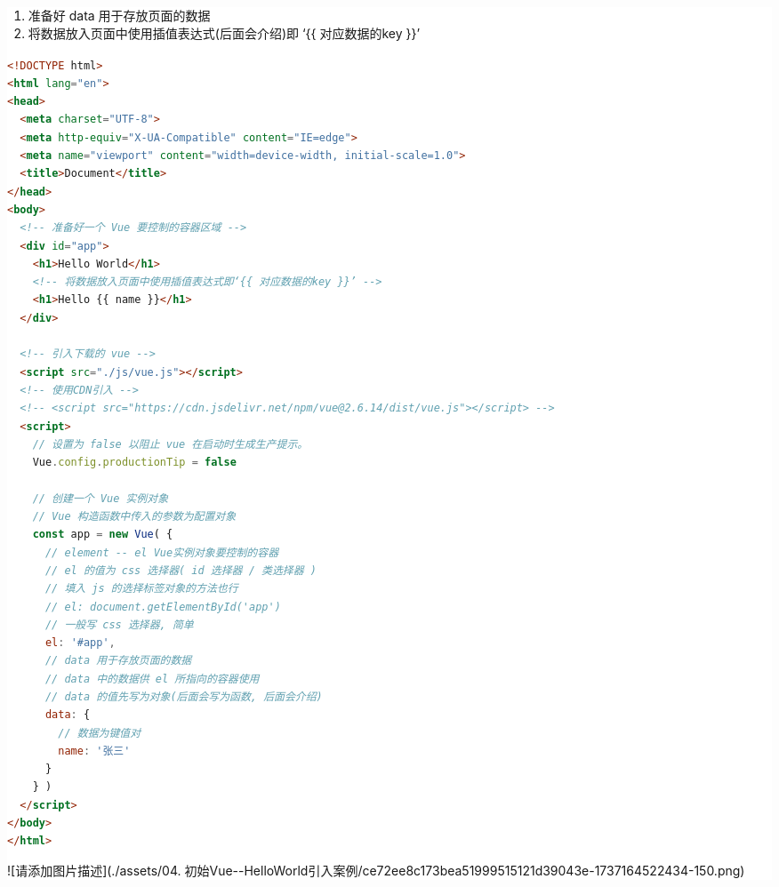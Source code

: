 1. 准备好 data 用于存放页面的数据
2. 将数据放入页面中使用插值表达式(后面会介绍)即 ‘{{ 对应数据的key }}’

```html
<!DOCTYPE html>
<html lang="en">
<head>
  <meta charset="UTF-8">
  <meta http-equiv="X-UA-Compatible" content="IE=edge">
  <meta name="viewport" content="width=device-width, initial-scale=1.0">
  <title>Document</title>
</head>
<body>
  <!-- 准备好一个 Vue 要控制的容器区域 -->
  <div id="app">
    <h1>Hello World</h1>
    <!-- 将数据放入页面中使用插值表达式即‘{{ 对应数据的key }}’ -->
    <h1>Hello {{ name }}</h1>
  </div>
  
  <!-- 引入下载的 vue -->
  <script src="./js/vue.js"></script>
  <!-- 使用CDN引入 -->
  <!-- <script src="https://cdn.jsdelivr.net/npm/vue@2.6.14/dist/vue.js"></script> -->
  <script>
    // 设置为 false 以阻止 vue 在启动时生成生产提示。
    Vue.config.productionTip = false

    // 创建一个 Vue 实例对象
    // Vue 构造函数中传入的参数为配置对象
    const app = new Vue( {
      // element -- el Vue实例对象要控制的容器
      // el 的值为 css 选择器( id 选择器 / 类选择器 )
      // 填入 js 的选择标签对象的方法也行
      // el: document.getElementById('app')
      // 一般写 css 选择器, 简单
      el: '#app',
      // data 用于存放页面的数据
      // data 中的数据供 el 所指向的容器使用
      // data 的值先写为对象(后面会写为函数, 后面会介绍)
      data: {
        // 数据为键值对
        name: '张三'
      }
    } ) 
  </script>
</body>
</html>
```

![请添加图片描述](./assets/04. 初始Vue--HelloWorld引入案例/ce72ee8c173bea51999515121d39043e-1737164522434-150.png)
